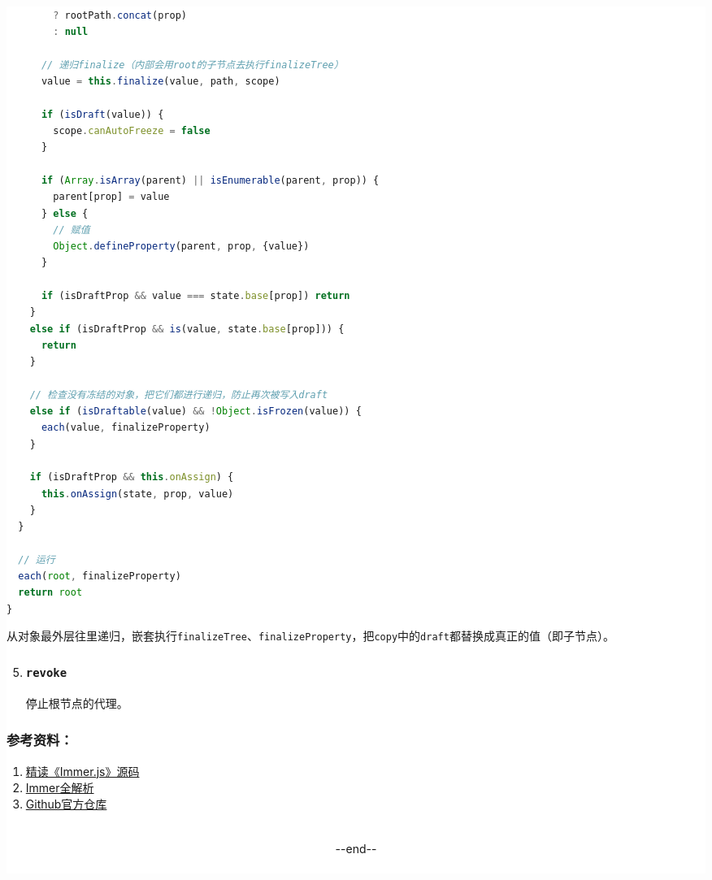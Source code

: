    ```js
           ? rootPath.concat(prop)
           : null
   
         // 递归finalize（内部会用root的子节点去执行finalizeTree）
         value = this.finalize(value, path, scope)
   
         if (isDraft(value)) {
           scope.canAutoFreeze = false
         }
   
         if (Array.isArray(parent) || isEnumerable(parent, prop)) {
           parent[prop] = value
         } else {
           // 赋值
           Object.defineProperty(parent, prop, {value})
         }
   
         if (isDraftProp && value === state.base[prop]) return
       }
       else if (isDraftProp && is(value, state.base[prop])) {
         return
       }
       
       // 检查没有冻结的对象，把它们都进行递归，防止再次被写入draft
       else if (isDraftable(value) && !Object.isFrozen(value)) {
         each(value, finalizeProperty)
       }
   
       if (isDraftProp && this.onAssign) {
         this.onAssign(state, prop, value)
       }
     }
   
     // 运行
     each(root, finalizeProperty)
     return root
   }
   ```

   从对象最外层往里递归，嵌套执行`finalizeTree`、`finalizeProperty`，把`copy`中的`draft`都替换成真正的值（即子节点）。

5. ### `revoke`

   停止根节点的代理。





### 参考资料：

1. [精读《Immer.js》源码](https://juejin.im/post/5aaf6d596fb9a028d207be00)
2. [Immer全解析](https://juejin.im/post/5c70e50f51882562276c47ef)
3. [Github官方仓库](https://github.com/immerjs/immer)



<br/>



<center>--end--</center>



<br/>